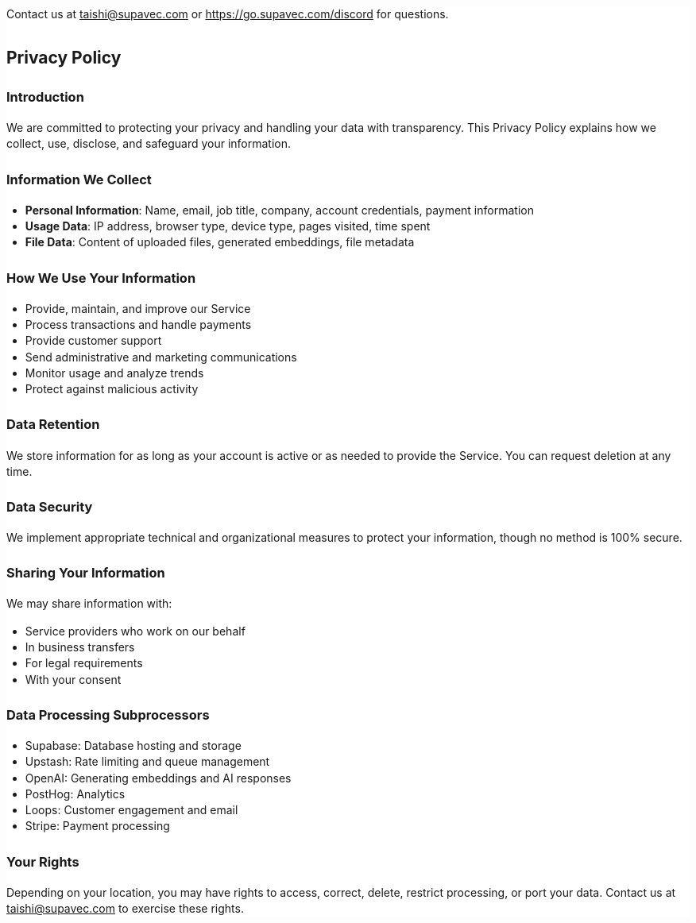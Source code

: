 Contact us at taishi@supavec.com or https://go.supavec.com/discord for questions.

## Privacy Policy

### Introduction
We are committed to protecting your privacy and handling your data with transparency. This Privacy Policy explains how we collect, use, disclose, and safeguard your information.

### Information We Collect
- **Personal Information**: Name, email, job title, company, account credentials, payment information
- **Usage Data**: IP address, browser type, device type, pages visited, time spent
- **File Data**: Content of uploaded files, generated embeddings, file metadata

### How We Use Your Information
- Provide, maintain, and improve our Service
- Process transactions and handle payments
- Provide customer support
- Send administrative and marketing communications
- Monitor usage and analyze trends
- Protect against malicious activity

### Data Retention
We store information for as long as your account is active or as needed to provide the Service. You can request deletion at any time.

### Data Security
We implement appropriate technical and organizational measures to protect your information, though no method is 100% secure.

### Sharing Your Information
We may share information with:
- Service providers who work on our behalf
- In business transfers
- For legal requirements
- With your consent

### Data Processing Subprocessors
- Supabase: Database hosting and storage
- Upstash: Rate limiting and queue management
- OpenAI: Generating embeddings and AI responses
- PostHog: Analytics
- Loops: Customer engagement and email
- Stripe: Payment processing

### Your Rights
Depending on your location, you may have rights to access, correct, delete, restrict processing, or port your data. Contact us at taishi@supavec.com to exercise these rights.
